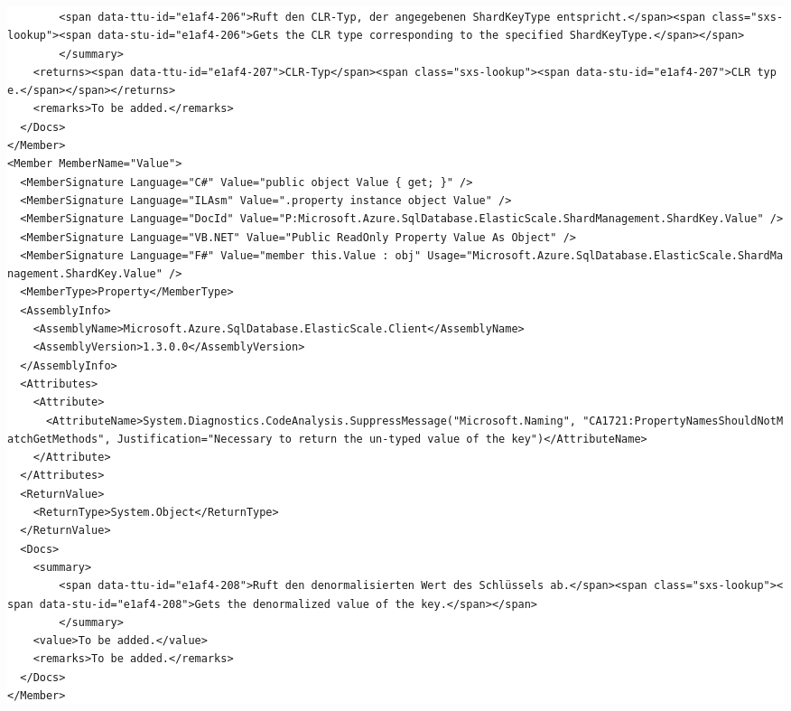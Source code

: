             <span data-ttu-id="e1af4-206">Ruft den CLR-Typ, der angegebenen ShardKeyType entspricht.</span><span class="sxs-lookup"><span data-stu-id="e1af4-206">Gets the CLR type corresponding to the specified ShardKeyType.</span></span>
            </summary>
        <returns><span data-ttu-id="e1af4-207">CLR-Typ</span><span class="sxs-lookup"><span data-stu-id="e1af4-207">CLR type.</span></span></returns>
        <remarks>To be added.</remarks>
      </Docs>
    </Member>
    <Member MemberName="Value">
      <MemberSignature Language="C#" Value="public object Value { get; }" />
      <MemberSignature Language="ILAsm" Value=".property instance object Value" />
      <MemberSignature Language="DocId" Value="P:Microsoft.Azure.SqlDatabase.ElasticScale.ShardManagement.ShardKey.Value" />
      <MemberSignature Language="VB.NET" Value="Public ReadOnly Property Value As Object" />
      <MemberSignature Language="F#" Value="member this.Value : obj" Usage="Microsoft.Azure.SqlDatabase.ElasticScale.ShardManagement.ShardKey.Value" />
      <MemberType>Property</MemberType>
      <AssemblyInfo>
        <AssemblyName>Microsoft.Azure.SqlDatabase.ElasticScale.Client</AssemblyName>
        <AssemblyVersion>1.3.0.0</AssemblyVersion>
      </AssemblyInfo>
      <Attributes>
        <Attribute>
          <AttributeName>System.Diagnostics.CodeAnalysis.SuppressMessage("Microsoft.Naming", "CA1721:PropertyNamesShouldNotMatchGetMethods", Justification="Necessary to return the un-typed value of the key")</AttributeName>
        </Attribute>
      </Attributes>
      <ReturnValue>
        <ReturnType>System.Object</ReturnType>
      </ReturnValue>
      <Docs>
        <summary>
            <span data-ttu-id="e1af4-208">Ruft den denormalisierten Wert des Schlüssels ab.</span><span class="sxs-lookup"><span data-stu-id="e1af4-208">Gets the denormalized value of the key.</span></span>
            </summary>
        <value>To be added.</value>
        <remarks>To be added.</remarks>
      </Docs>
    </Member>
  </Members>
</Type>